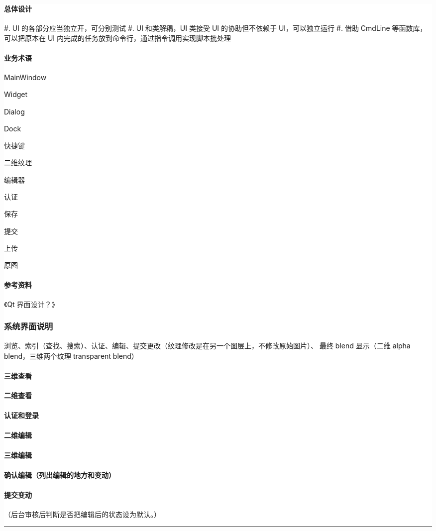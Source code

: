 #### 总体设计

#. UI 的各部分应当独立开，可分别测试
#. UI 和类解耦，UI 类接受 UI 的协助但不依赖于 UI，可以独立运行
#. 借助 CmdLine 等函数库，可以把原本在 UI 内完成的任务放到命令行，通过指令调用实现脚本批处理

#### 业务术语

MainWindow

Widget

Dialog

Dock

快捷键

二维纹理

编辑器

认证

保存

提交

上传

原图

#### 参考资料

《Qt 界面设计？》

### 系统界面说明

浏览、索引（查找、搜索）、认证、编辑、提交更改（纹理修改是在另一个图层上，不修改原始图片）、
最终 blend 显示（二维 alpha blend，三维两个纹理 transparent blend）

#### 三维查看

#### 二维查看

#### 认证和登录

#### 二维编辑

#### 三维编辑

#### 确认编辑（列出编辑的地方和变动）

#### 提交变动

（后台审核后判断是否把编辑后的状态设为默认。）


---
